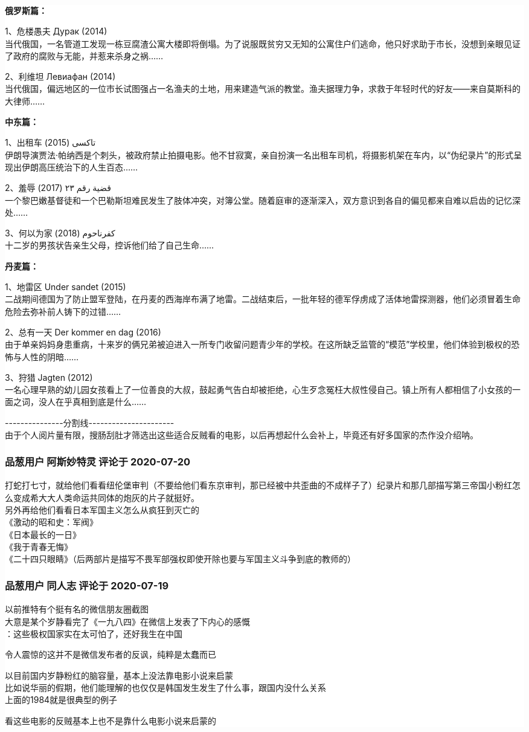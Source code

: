 **俄罗斯篇：**  
  
1、危楼愚夫 Дурак (2014)  
当代俄国，一名管道工发现一栋豆腐渣公寓大楼即将倒塌。为了说服既贫穷又无知的公寓住户们逃命，他只好求助于市长，没想到亲眼见证了政府的腐败与无能，并惹来杀身之祸……  
  
2、利维坦 Левиафан (2014)  
当代俄国，偏远地区的一位市长试图强占一名渔夫的土地，用来建造气派的教堂。渔夫据理力争，求救于年轻时代的好友——来自莫斯科的大律师……  
  
**中东篇：**  
  
1、出租车 تاکسی (2015)  
伊朗导演贾法·帕纳西是个刺头，被政府禁止拍摄电影。他不甘寂寞，亲自扮演一名出租车司机，将摄影机架在车内，以“伪纪录片”的形式呈现出伊朗高压统治下的人生百态……  
  
2、羞辱 قضية رقم ٢٣ (2017)  
一个黎巴嫩基督徒和一个巴勒斯坦难民发生了肢体冲突，对簿公堂。随着庭审的逐渐深入，双方意识到各自的偏见都来自难以启齿的记忆深处……  
  
3、何以为家 كفرناحوم (2018)  
十二岁的男孩状告亲生父母，控诉他们给了自己生命……  
  
**丹麦篇：**  
  
1、地雷区 Under sandet (2015)  
二战期间德国为了防止盟军登陆，在丹麦的西海岸布满了地雷。二战结束后，一批年轻的德军俘虏成了活体地雷探测器，他们必须冒着生命危险去弥补前人铸下的过错……  
  
2、总有一天 Der kommer en dag (2016)  
由于单亲妈妈身患重病，十来岁的俩兄弟被迫进入一所专门收留问题青少年的学校。在这所缺乏监管的“模范”学校里，他们体验到极权的恐怖与人性的阴暗……  
  
3、狩猎 Jagten (2012)  
一名心理早熟的幼儿园女孩看上了一位善良的大叔，鼓起勇气告白却被拒绝，心生歹念冤枉大叔性侵自己。镇上所有人都相信了小女孩的一面之词，没人在乎真相到底是什么……  
  
\---------------分割线----------------------  
由于个人阅片量有限，搜肠刮肚才筛选出这些适合反贼看的电影，以后再想起什么会补上，毕竟还有好多国家的杰作没介绍呐。

            
### 品葱用户 **阿斯妙特灵** 评论于 2020-07-20
        
打蛇打七寸，就给他们看看纽伦堡审判（不要给他们看东京审判，那已经被中共歪曲的不成样子了）纪录片和那几部描写第三帝国小粉红怎么变成希大大人类命运共同体的炮灰的片子就挺好。  
另外再给他们看看日本军国主义怎么从疯狂到灭亡的  
《激动的昭和史：军阀》  
《日本最长的一日》  
《我于青春无悔》  
《二十四只眼睛》（后两部片是描写不畏军部强权即使开除也要与军国主义斗争到底的教师的）
        


            
### 品葱用户 **同人志** 评论于 2020-07-19
        
以前推特有个挺有名的微信朋友圈截图  
大意是某个岁静看完了《一九八四》在微信上发表了下内心的感慨  
：这些极权国家实在太可怕了，还好我生在中国  
  
  
令人震惊的这并不是微信发布者的反讽，纯粹是太蠢而已  
  
以目前国内岁静粉红的脑容量，基本上没法靠电影小说来启蒙  
比如说华丽的假期，他们能理解的也仅仅是韩国发生发生了什么事，跟国内没什么关系  
上面的1984就是很典型的例子  
  
看这些电影的反贼基本上也不是靠什么电影小说来启蒙的
        